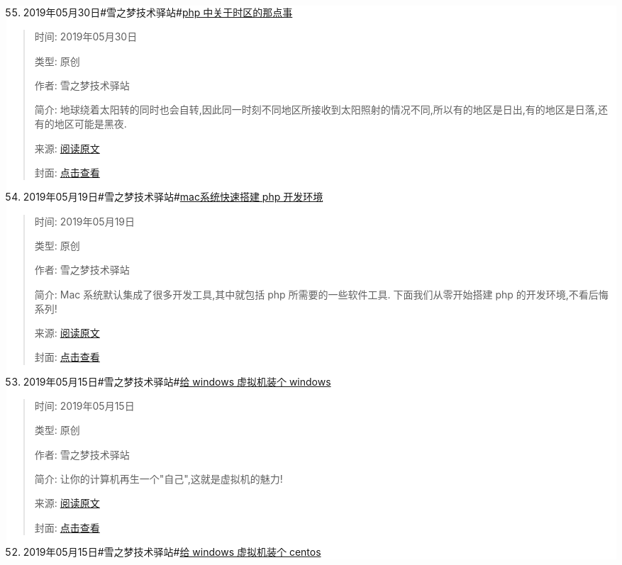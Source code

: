 55. 2019年05月30日#雪之梦技术驿站#[php 中关于时区的那点事](http://mp.weixin.qq.com/s?__biz=MzU3NTc1MDMwOQ==&mid=2247483926&idx=1&sn=bdc1bdabaa421b32e8869b090f4b748b&chksm=fd1f2bdcca68a2ca5ed24dd93b0776bc7cd61260fb529902bd439bf0b379f5f661782502ed11&scene=27#wechat_redirect)

> 时间: 2019年05月30日
> 
> 类型: 原创
> 
> 作者: 雪之梦技术驿站
> 
> 简介: 地球绕着太阳转的同时也会自转,因此同一时刻不同地区所接收到太阳照射的情况不同,所以有的地区是日出,有的地区是日落,还有的地区可能是黑夜.
> 
> 来源: [阅读原文](https://www.imooc.com/article/287361)
> 
> 封面: [点击查看](http://mmbiz.qpic.cn/mmbiz_jpg/aEPult10iakIic7nZySZibun2ibib2OEIDFp766QL2icoUNUQpkuLiaqNVy8icYGqNuia7zsdVkCmBvKHgP82DRtVemmwWg/0?wx_fmt=jpeg)

54. 2019年05月19日#雪之梦技术驿站#[mac系统快速搭建 php 开发环境](http://mp.weixin.qq.com/s?__biz=MzU3NTc1MDMwOQ==&mid=2247483921&idx=1&sn=67762a235f0c7f4a2ef801aec46615a6&chksm=fd1f2bdbca68a2cd0eb1594c58540c7911fc060d7627284d94642648174a6bf1cbb887bebc30&scene=27#wechat_redirect)

> 时间: 2019年05月19日
> 
> 类型: 原创
> 
> 作者: 雪之梦技术驿站
> 
> 简介: Mac 系统默认集成了很多开发工具,其中就包括 php 所需要的一些软件工具.
下面我们从零开始搭建 php 的开发环境,不看后悔系列!
> 
> 来源: [阅读原文](https://www.imooc.com/article/286864)
> 
> 封面: [点击查看](http://mmbiz.qpic.cn/mmbiz_jpg/aEPult10iakInLpQib48zWExIeDdXzDeiaGBfWrr7pic7hlUrKU3Zsgx2YoWByYmqUMgnZGYS2XlHNNhh0jpomclPQ/0?wx_fmt=jpeg)

53. 2019年05月15日#雪之梦技术驿站#[给 windows 虚拟机装个 windows](http://mp.weixin.qq.com/s?__biz=MzU3NTc1MDMwOQ==&mid=2247483910&idx=2&sn=865dc0281165c58d9abdc73039078edb&chksm=fd1f2bccca68a2dab431126f618bcda3b2fa5a08719dee2a375d469089072acebaac414b5141&scene=27#wechat_redirect)

> 时间: 2019年05月15日
> 
> 类型: 原创
> 
> 作者: 雪之梦技术驿站
> 
> 简介: 让你的计算机再生一个&quot;自己&quot;,这就是虚拟机的魅力!
> 
> 来源: [阅读原文](https://www.imooc.com/article/286676)
> 
> 封面: [点击查看](http://mmbiz.qpic.cn/mmbiz_jpg/aEPult10iakJ4sHw04y5xLAYFSvH1hy2KDZSMQA9hnnP8OV7aMhttCLeBQhriclVW26tjAv6wbzwU0Z88qcnJj1Q/0?wx_fmt=jpeg)

52. 2019年05月15日#雪之梦技术驿站#[给 windows 虚拟机装个 centos](http://mp.weixin.qq.com/s?__biz=MzU3NTc1MDMwOQ==&mid=2247483910&idx=3&sn=6659dcd4298ecd457bbf049ef99283b1&chksm=fd1f2bccca68a2daa58421f0deefc830a7cc33c49f798ea83663287660fe68f0d92e6cbc36c7&scene=27#wechat_redirect)
